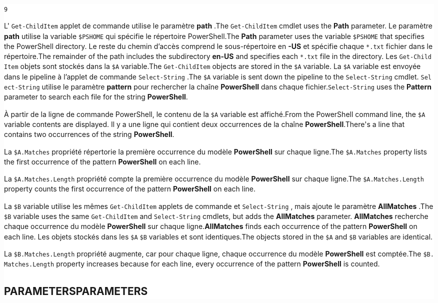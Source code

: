 ```
9
```

<span data-ttu-id="c15c0-208">L' `Get-ChildItem` applet de commande utilise le paramètre **path** .</span><span class="sxs-lookup"><span data-stu-id="c15c0-208">The `Get-ChildItem` cmdlet uses the **Path** parameter.</span></span> <span data-ttu-id="c15c0-209">Le paramètre **path** utilise la variable `$PSHOME` qui spécifie le répertoire PowerShell.</span><span class="sxs-lookup"><span data-stu-id="c15c0-209">The **Path** parameter uses the variable `$PSHOME` that specifies the PowerShell directory.</span></span> <span data-ttu-id="c15c0-210">Le reste du chemin d’accès comprend le sous-répertoire en **-US** et spécifie chaque `*.txt` fichier dans le répertoire.</span><span class="sxs-lookup"><span data-stu-id="c15c0-210">The remainder of the path includes the subdirectory **en-US** and specifies each `*.txt` file in the directory.</span></span> <span data-ttu-id="c15c0-211">Les `Get-ChildItem` objets sont stockés dans la `$A` variable.</span><span class="sxs-lookup"><span data-stu-id="c15c0-211">The `Get-ChildItem` objects are stored in the `$A` variable.</span></span> <span data-ttu-id="c15c0-212">La `$A` variable est envoyée dans le pipeline à l’applet de commande `Select-String` .</span><span class="sxs-lookup"><span data-stu-id="c15c0-212">The `$A` variable is sent down the pipeline to the `Select-String` cmdlet.</span></span> <span data-ttu-id="c15c0-213">`Select-String` utilise le paramètre **pattern** pour rechercher la chaîne **PowerShell** dans chaque fichier.</span><span class="sxs-lookup"><span data-stu-id="c15c0-213">`Select-String` uses the **Pattern** parameter to search each file for the string **PowerShell**.</span></span>

<span data-ttu-id="c15c0-214">À partir de la ligne de commande PowerShell, le contenu de la `$A` variable est affiché.</span><span class="sxs-lookup"><span data-stu-id="c15c0-214">From the PowerShell command line, the `$A` variable contents are displayed.</span></span> <span data-ttu-id="c15c0-215">Il y a une ligne qui contient deux occurrences de la chaîne **PowerShell**.</span><span class="sxs-lookup"><span data-stu-id="c15c0-215">There's a line that contains two occurrences of the string **PowerShell**.</span></span>

<span data-ttu-id="c15c0-216">La `$A.Matches` propriété répertorie la première occurrence du modèle **PowerShell** sur chaque ligne.</span><span class="sxs-lookup"><span data-stu-id="c15c0-216">The `$A.Matches` property lists the first occurrence of the pattern **PowerShell** on each line.</span></span>

<span data-ttu-id="c15c0-217">La `$A.Matches.Length` propriété compte la première occurrence du modèle **PowerShell** sur chaque ligne.</span><span class="sxs-lookup"><span data-stu-id="c15c0-217">The `$A.Matches.Length` property counts the first occurrence of the pattern **PowerShell** on each line.</span></span>

<span data-ttu-id="c15c0-218">La `$B` variable utilise les mêmes `Get-ChildItem` applets de commande et `Select-String` , mais ajoute le paramètre **AllMatches** .</span><span class="sxs-lookup"><span data-stu-id="c15c0-218">The `$B` variable uses the same `Get-ChildItem` and `Select-String` cmdlets, but adds the **AllMatches** parameter.</span></span> <span data-ttu-id="c15c0-219">**AllMatches** recherche chaque occurrence du modèle **PowerShell** sur chaque ligne.</span><span class="sxs-lookup"><span data-stu-id="c15c0-219">**AllMatches** finds each occurrence of the pattern **PowerShell** on each line.</span></span> <span data-ttu-id="c15c0-220">Les objets stockés dans les `$A` `$B` variables et sont identiques.</span><span class="sxs-lookup"><span data-stu-id="c15c0-220">The objects stored in the `$A` and `$B` variables are identical.</span></span>

<span data-ttu-id="c15c0-221">La `$B.Matches.Length` propriété augmente, car pour chaque ligne, chaque occurrence du modèle **PowerShell** est comptée.</span><span class="sxs-lookup"><span data-stu-id="c15c0-221">The `$B.Matches.Length` property increases because for each line, every occurrence of the pattern **PowerShell** is counted.</span></span>

## <span data-ttu-id="c15c0-222">PARAMETERS</span><span class="sxs-lookup"><span data-stu-id="c15c0-222">PARAMETERS</span></span>
